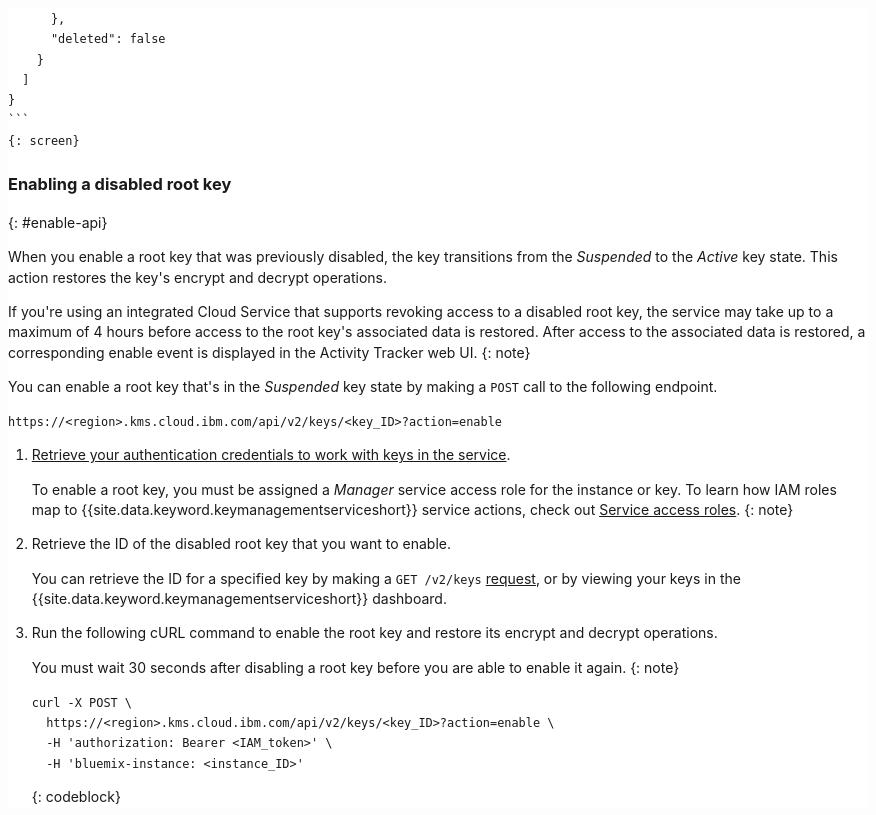           },
          "deleted": false
        }
      ]
    }
    ```
    {: screen}

### Enabling a disabled root key
{: #enable-api}

When you enable a root key that was previously disabled, the key transitions
from the _Suspended_ to the _Active_ key state. This action restores the key's
encrypt and decrypt operations.

If you're using an integrated Cloud Service that supports revoking access to a
disabled root key, the service may take up to a maximum of 4 hours before access
to the root key's associated data is restored. After access to the associated
data is restored, a corresponding enable event is displayed in the Activity
Tracker web UI.
{: note}

You can enable a root key that's in the _Suspended_ key state by making a `POST`
call to the following endpoint.

```
https://<region>.kms.cloud.ibm.com/api/v2/keys/<key_ID>?action=enable
```

1. [Retrieve your authentication credentials to work with keys in the service](/docs/key-protect?topic=key-protect-set-up-api).

    To enable a root key, you must be assigned a _Manager_ service access role
    for the instance or key. To learn how IAM roles map to
    {{site.data.keyword.keymanagementserviceshort}} service actions, check out
    [Service access roles](/docs/key-protect?topic=key-protect-manage-access#service-access-roles).
    {: note}

2. Retrieve the ID of the disabled root key that you want to enable.

    You can retrieve the ID for a specified key by making a `GET /v2/keys`
    [request](/apidocs/key-protect#list-keys),
    or by viewing your keys in the
    {{site.data.keyword.keymanagementserviceshort}} dashboard.

3. Run the following cURL command to enable the root key and restore its encrypt
and decrypt operations.

    You must wait 30 seconds after disabling a root key before you are able to
    enable it again.
    {: note}

    ```cURL
    curl -X POST \
      https://<region>.kms.cloud.ibm.com/api/v2/keys/<key_ID>?action=enable \
      -H 'authorization: Bearer <IAM_token>' \
      -H 'bluemix-instance: <instance_ID>'
    ```
    {: codeblock}
